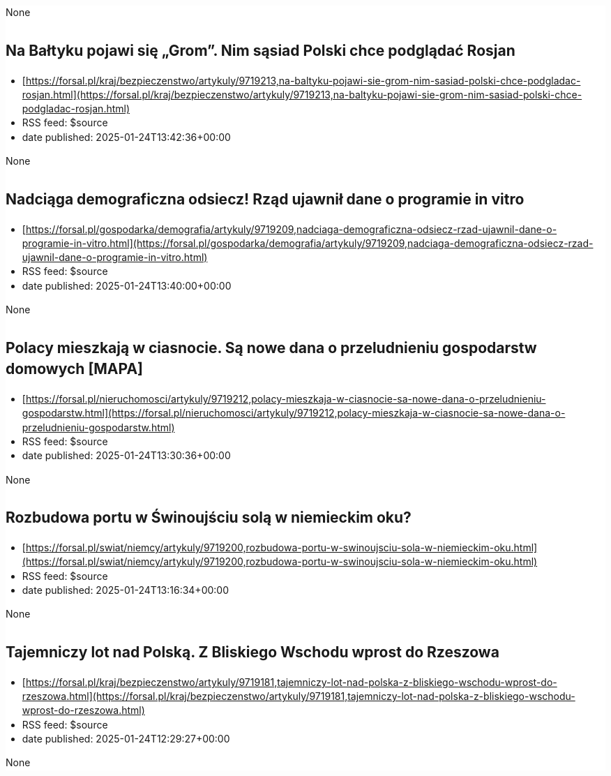 None

## Na Bałtyku pojawi się „Grom”. Nim sąsiad Polski chce podglądać Rosjan
 - [https://forsal.pl/kraj/bezpieczenstwo/artykuly/9719213,na-baltyku-pojawi-sie-grom-nim-sasiad-polski-chce-podgladac-rosjan.html](https://forsal.pl/kraj/bezpieczenstwo/artykuly/9719213,na-baltyku-pojawi-sie-grom-nim-sasiad-polski-chce-podgladac-rosjan.html)
 - RSS feed: $source
 - date published: 2025-01-24T13:42:36+00:00

None

## Nadciąga demograficzna odsiecz! Rząd ujawnił dane o programie in vitro
 - [https://forsal.pl/gospodarka/demografia/artykuly/9719209,nadciaga-demograficzna-odsiecz-rzad-ujawnil-dane-o-programie-in-vitro.html](https://forsal.pl/gospodarka/demografia/artykuly/9719209,nadciaga-demograficzna-odsiecz-rzad-ujawnil-dane-o-programie-in-vitro.html)
 - RSS feed: $source
 - date published: 2025-01-24T13:40:00+00:00

None

## Polacy mieszkają w ciasnocie. Są nowe dana o przeludnieniu gospodarstw domowych [MAPA]
 - [https://forsal.pl/nieruchomosci/artykuly/9719212,polacy-mieszkaja-w-ciasnocie-sa-nowe-dana-o-przeludnieniu-gospodarstw.html](https://forsal.pl/nieruchomosci/artykuly/9719212,polacy-mieszkaja-w-ciasnocie-sa-nowe-dana-o-przeludnieniu-gospodarstw.html)
 - RSS feed: $source
 - date published: 2025-01-24T13:30:36+00:00

None

## Rozbudowa portu w Świnoujściu solą w niemieckim oku?
 - [https://forsal.pl/swiat/niemcy/artykuly/9719200,rozbudowa-portu-w-swinoujsciu-sola-w-niemieckim-oku.html](https://forsal.pl/swiat/niemcy/artykuly/9719200,rozbudowa-portu-w-swinoujsciu-sola-w-niemieckim-oku.html)
 - RSS feed: $source
 - date published: 2025-01-24T13:16:34+00:00

None

## Tajemniczy lot nad Polską. Z Bliskiego Wschodu wprost do Rzeszowa
 - [https://forsal.pl/kraj/bezpieczenstwo/artykuly/9719181,tajemniczy-lot-nad-polska-z-bliskiego-wschodu-wprost-do-rzeszowa.html](https://forsal.pl/kraj/bezpieczenstwo/artykuly/9719181,tajemniczy-lot-nad-polska-z-bliskiego-wschodu-wprost-do-rzeszowa.html)
 - RSS feed: $source
 - date published: 2025-01-24T12:29:27+00:00

None
